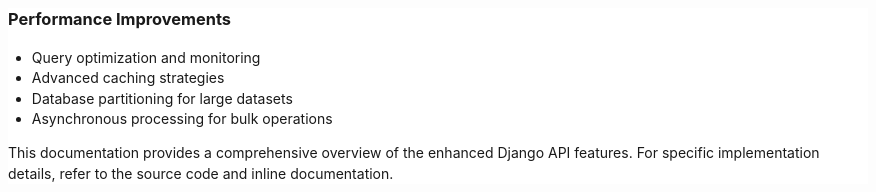 ### Performance Improvements

- Query optimization and monitoring
- Advanced caching strategies
- Database partitioning for large datasets
- Asynchronous processing for bulk operations

This documentation provides a comprehensive overview of the enhanced Django API features. For specific implementation details, refer to the source code and inline documentation.
